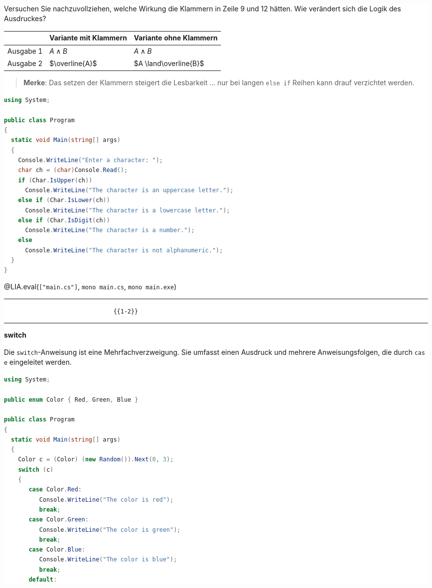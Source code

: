 Versuchen Sie nachzuvollziehen, welche Wirkung die Klammern in Zeile 9 und 12 hätten. Wie verändert sich die Logik des Ausdruckes?

|           | Variante mit Klammern | Variante ohne Klammern |
| --------- | --------------------- | ---------------------- |
| Ausgabe 1 | $A \land B$           | $A \land B$            |
| Ausgabe 2 | $\overline{A}$        | $A \land\overline{B}$  |


> **Merke**: Das setzen der Klammern steigert die Lesbarkeit ... nur bei langen `else if` Reihen kann drauf verzichtet werden.

```csharp       BracesInIfStatements.cs
using System;

public class Program
{
  static void Main(string[] args)
  {
    Console.WriteLine("Enter a character: ");
    char ch = (char)Console.Read();
    if (Char.IsUpper(ch))
      Console.WriteLine("The character is an uppercase letter.");
    else if (Char.IsLower(ch))
      Console.WriteLine("The character is a lowercase letter.");
    else if (Char.IsDigit(ch))
      Console.WriteLine("The character is a number.");
    else
      Console.WriteLine("The character is not alphanumeric.");
  }
}
```
@LIA.eval(`["main.cs"]`, `mono main.cs`, `mono main.exe`)


********************************************************************************

                                   {{1-2}}
********************************************************************************

**switch**

Die `switch`-Anweisung ist eine Mehrfachverzweigung. Sie umfasst einen Ausdruck
und mehrere Anweisungsfolgen, die durch `case` eingeleitet werden.

```csharp               switchExample.cs
using System;

public enum Color { Red, Green, Blue }

public class Program
{
  static void Main(string[] args)
  {
    Color c = (Color) (new Random()).Next(0, 3);
    switch (c)
    {
       case Color.Red:
          Console.WriteLine("The color is red");
          break;
       case Color.Green:
          Console.WriteLine("The color is green");
          break;
       case Color.Blue:
          Console.WriteLine("The color is blue");
          break;
       default:
```

[^WikiFlow]: Wikipedia, "Flussdiagramm" Autor "Erik Streb", [Link](https://upload.wikimedia.org/wikipedia/commons/6/6b/Flowchart_de.svg)